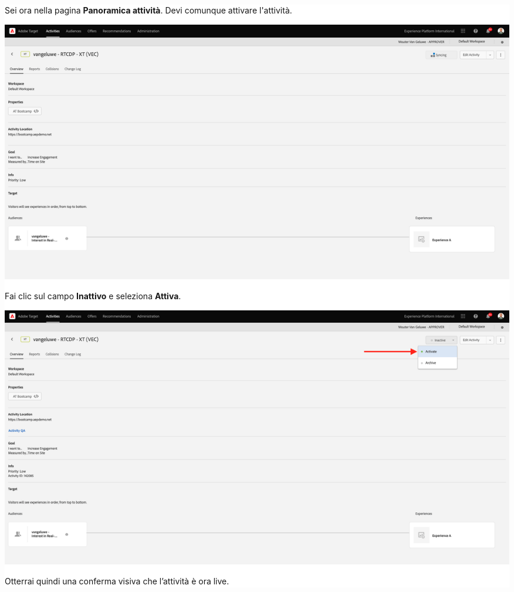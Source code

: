 Sei ora nella pagina **Panoramica attività**. Devi comunque attivare l&#39;attività.

![RTCDP](./images/atform10.png)

Fai clic sul campo **Inattivo** e seleziona **Attiva**.

![RTCDP](./images/atform11.png)

Otterrai quindi una conferma visiva che l’attività è ora live.
